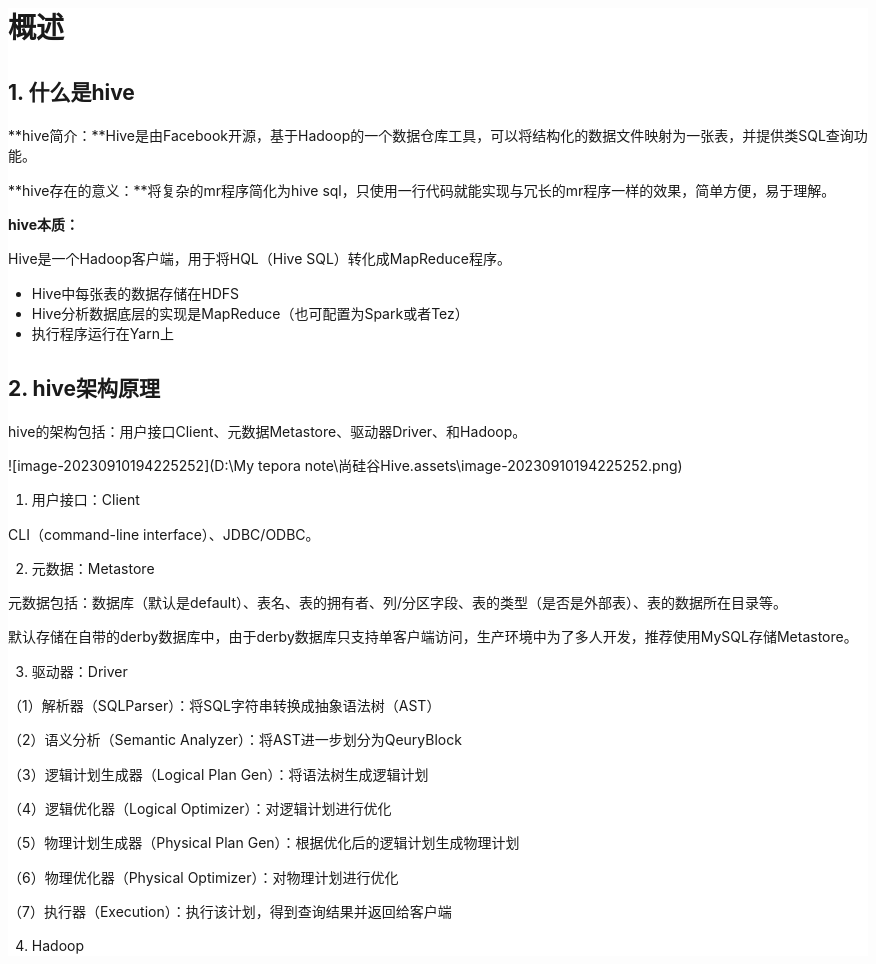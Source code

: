 # 概述

## 1. 什么是hive

**hive简介：**Hive是由Facebook开源，基于Hadoop的一个数据仓库工具，可以将结构化的数据文件映射为一张表，并提供类SQL查询功能。



**hive存在的意义：**将复杂的mr程序简化为hive sql，只使用一行代码就能实现与冗长的mr程序一样的效果，简单方便，易于理解。



**hive本质：**

Hive是一个Hadoop客户端，用于将HQL（Hive SQL）转化成MapReduce程序。

- Hive中每张表的数据存储在HDFS
- Hive分析数据底层的实现是MapReduce（也可配置为Spark或者Tez）
- 执行程序运行在Yarn上



## 2. hive架构原理

hive的架构包括：用户接口Client、元数据Metastore、驱动器Driver、和Hadoop。

![image-20230910194225252](D:\My tepora note\尚硅谷Hive.assets\image-20230910194225252.png)



1. 用户接口：Client

CLI（command-line interface）、JDBC/ODBC。



2. 元数据：Metastore

元数据包括：数据库（默认是default）、表名、表的拥有者、列/分区字段、表的类型（是否是外部表）、表的数据所在目录等。

默认存储在自带的derby数据库中，由于derby数据库只支持单客户端访问，生产环境中为了多人开发，推荐使用MySQL存储Metastore。



3. 驱动器：Driver

（1）解析器（SQLParser）：将SQL字符串转换成抽象语法树（AST）

（2）语义分析（Semantic Analyzer）：将AST进一步划分为QeuryBlock

（3）逻辑计划生成器（Logical Plan Gen）：将语法树生成逻辑计划

（4）逻辑优化器（Logical Optimizer）：对逻辑计划进行优化

（5）物理计划生成器（Physical Plan Gen）：根据优化后的逻辑计划生成物理计划

（6）物理优化器（Physical Optimizer）：对物理计划进行优化

（7）执行器（Execution）：执行该计划，得到查询结果并返回给客户端



4. Hadoop
